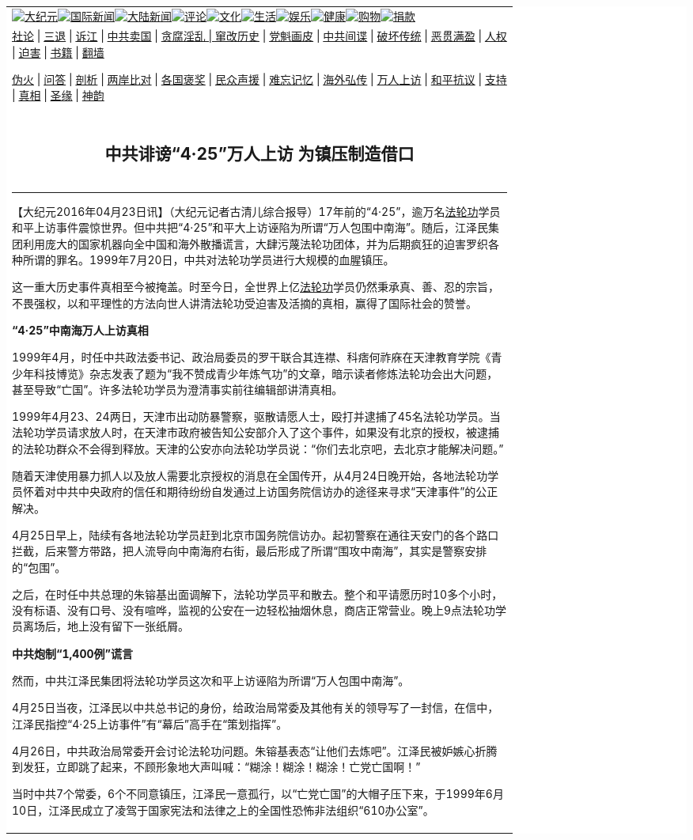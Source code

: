 <a name="1" id="1" target="_blank"></a><span id="1"></span>
<table border="0"><tr><td colspan="2" VALIGN=TOP><a href="https://github.com/asdfgt5/djy/blob/master/gb/nsc413.md#1"><img src="https://raw.githubusercontent.com/asdfgt5/1/master/t/djy/1.jpg" title="大纪元"></a><a href="https://github.com/asdfgt5/djy/blob/master/gb/n24hr.md#1"><img src="https://raw.githubusercontent.com/asdfgt5/1/master/t/djy/3.jpg" title="国际新闻"></a><a href="https://github.com/asdfgt5/djy/blob/master/gb/nsc413.md#1"><img src="https://raw.githubusercontent.com/asdfgt5/1/master/t/djy/4.jpg" title="大陆新闻"></a><a href="https://github.com/asdfgt5/djy/blob/master/gb/news392.md#1"><img src="https://raw.githubusercontent.com/asdfgt5/1/master/t/djy/5.jpg" title="评论"></a><a href="https://github.com/asdfgt5/djy/blob/master/gb/news2007.md#1"><img src="https://raw.githubusercontent.com/asdfgt5/1/master/t/djy/6.jpg" title="文化"></a><a href="https://github.com/asdfgt5/djy/blob/master/gb/news2008.md#1"><img src="https://raw.githubusercontent.com/asdfgt5/1/master/t/djy/7.jpg" title="生活"></a><a href="https://github.com/asdfgt5/djy/blob/master/gb/ncyule.md#1"><img src="https://raw.githubusercontent.com/asdfgt5/1/master/t/djy/8.jpg" title="娱乐"></a><a href="https://github.com/asdfgt5/djy/blob/master/gb/nsc1002.md#1"><img src="https://raw.githubusercontent.com/asdfgt5/1/master/t/djy/9.jpg" title="健康"><a href="https://www.youlucky.com"><img src="https://raw.githubusercontent.com/asdfgt5/1/master/t/djy/10.jpg" title="购物"></a><a href="https://www.supportepoch.org/donation?utm_medium=epochtimes&utm_source=referral&utm_campaign=donate_button_djyhomepage"><img src="https://raw.githubusercontent.com/asdfgt5/1/master/t/djy/12.jpg" title="捐款"></a></td></tr>
<tr><td colspan="2" VALIGN=TOP><a target="_blank" href="https://git.io/fjCRf">社论</a> | <a target="_blank" href="https://github.com/asdfgt5/djy/blob/master/gb/nf5657.md#1">三退</a> | <a target="_blank" href="https://github.com/asdfgt5/djy/blob/master/gb/nf6123.md#1">诉江</a> | <a target="_blank" href="https://github.com/asdfgt5/djy/blob/master/gb/nf1176117.md#1">中共卖国</a> | <a target="_blank" href="https://github.com/asdfgt5/djy/blob/master/gb/nf5773.md#1">贪腐淫乱 | <a target="_blank" href="https://github.com/asdfgt5/djy/blob/master/gb/nf1176115.md#1">窜改历史</a> | <a target="_blank" href="https://github.com/asdfgt5/djy/blob/master/gb/nf1176107.md#1">党魁画皮</a> | <a target="_blank" href="https://github.com/asdfgt5/djy/blob/master/gb/nf1320400.md#1">中共间谍</a> | <a target="_blank" href="https://github.com/asdfgt5/djy/blob/master/gb/nf1176114.md#1">破坏传统</a> | <a target="_blank" href="https://github.com/asdfgt5/djy/blob/master/gb/nf5287.md#1">恶贯满盈</a> | <a target="_blank" href="https://github.com/asdfgt5/djy/blob/master/gb/ncid278.md#1">人权</a> | <a target="_blank" href="https://github.com/asdfgt5/djy/blob/master/gb/nf1176111.md#1">迫害</a> | <a target="_blank" href="https://github.com/asdfgt5/djy/blob/master/gb/nf1235328.md#1">书籍</a> | <a target="_blank" href="https://github.com/asdfgt5/fq/blob/master/README.md?zsrh#1">翻墙</a></p><p><a target="_blank" href="https://github.com/asdfgt5/djy/blob/master/gb/nf5562.md#1">伪火</a> | <a target="_blank" href="https://github.com/asdfgt5/djy/blob/master/gb/nf4378.md#1">问答</a> | <a target="_blank" href="https://github.com/asdfgt5/djy/blob/master/gb/nf5792.md#1">剖析</a> | <a target="_blank" href="https://github.com/asdfgt5/djy/blob/master/gb/nf5735.md#1">两岸比对</a> | <a target="_blank" href="https://github.com/asdfgt5/djy/blob/master/gb/nf6119.md#1">各国褒奖</a> | <a target="_blank" href="https://github.com/asdfgt5/djy/blob/master/gb/nf6120.md#1">民众声援</a> | <a target="_blank" href="https://github.com/asdfgt5/djy/blob/master/gb/nf1188594.md#1">难忘记忆</a> | <a target="_blank" href="https://github.com/asdfgt5/djy/blob/master/gb/nf3180.md#1">海外弘传</a> | <a target="_blank" href="https://github.com/asdfgt5/djy/blob/master/gb/nf5410.md#1">万人上访</a> | <a target="_blank" href="https://github.com/asdfgt5/ntdtv/blob/master/gb/prog1530_1.md#1">和平抗议</a> | <a target="_blank" href="https://github.com/asdfgt5/djy/blob/master/gb/nf4386.md#1">支持</a> | <a target="_blank" href="https://github.com/asdfgt5/djy/blob/master/gb/nf4389.md#1">真相</a> | <a target="_blank" href="https://github.com/asdfgt5/djy/blob/master/gb/nf5790.md#1">圣缘</a> | <a target="_blank" href="https://github.com/asdfgt5/djy/blob/master/gb/nf4786.md#1">神韵</a></td></tr>
<tr><td VALIGN=TOP width="626"><h2 align=center>中共诽谤“4·25”万人上访 为镇压制造借口</h2>

<h6></h6>
<hr>
<p>【大纪元2016年04月23日讯】（大纪元记者古清儿综合报导）17年前的“4·25”，逾万名<a href="https://github.com/asdfgt5/djy/blob/master/gb/tag/%E6%B3%95%E8%BD%AE%E5%8A%9F.md">法轮功</a>学员和平上访事件震惊世界。但中共把“4·25”和平大上访诬陷为所谓“万人包围中南海”。随后，江泽民集团利用庞大的国家机器向全中国和海外散播谎言，大肆污蔑法轮功团体，并为后期疯狂的迫害罗织各种所谓的罪名。1999年7月20日，中共对法轮功学员进行大规模的血腥镇压。</p>
<p>这一重大历史事件真相至今被掩盖。时至今日，全世界上亿<a href="https://github.com/asdfgt5/djy/blob/master/gb/tag/%E6%B3%95%E8%BD%AE%E5%8A%9F.md">法轮功</a>学员仍然秉承真、善、忍的宗旨，不畏强权，以和平理性的方法向世人讲清法轮功受迫害及活摘的真相，赢得了国际社会的赞誉。</p>
<p><strong>“4·25”中南海万人上访真相</strong></p>
<p>1999年4月，时任中共政法委书记、政治局委员的罗干联合其连襟、科痞何祚庥在天津教育学院《青少年科技博览》杂志发表了题为“我不赞成青少年炼气功”的文章，暗示读者修炼法轮功会出大问题，甚至导致“亡国”。许多法轮功学员为澄清事实前往编辑部讲清真相。</p>
<p>1999年4月23、24两日，天津市出动防暴警察，驱散请愿人士，殴打并逮捕了45名法轮功学员。当法轮功学员请求放人时，在天津市政府被告知公安部介入了这个事件，如果没有北京的授权，被逮捕的法轮功群众不会得到释放。天津的公安亦向法轮功学员说：“你们去北京吧，去北京才能解决问题。”</p>
<p>随着天津使用暴力抓人以及放人需要北京授权的消息在全国传开，从4月24日晚开始，各地法轮功学员怀着对中共中央政府的信任和期待纷纷自发通过上访国务院信访办的途径来寻求“天津事件”的公正解决。</p>
<p>4月25日早上，陆续有各地法轮功学员赶到北京市国务院信访办。起初警察在通往天安门的各个路口拦截，后来警方带路，把人流导向中南海府右街，最后形成了所谓“围攻中南海”，其实是警察安排的“包围”。</p>
<p>之后，在时任中共总理的朱镕基出面调解下，法轮功学员平和散去。整个和平请愿历时10多个小时，没有标语、没有口号、没有喧哗，监视的公安在一边轻松抽烟休息，商店正常营业。晚上9点法轮功学员离场后，地上没有留下一张纸屑。</p>
<p><strong>中共炮制“1,400例”谎言</strong></p>
<p>然而，中共江泽民集团将法轮功学员这次和平上访诬陷为所谓“万人包围中南海”。</p>
<p>4月25日当夜，江泽民以中共总书记的身份，给政治局常委及其他有关的领导写了一封信，在信中，江泽民指控“4·25上访事件”有“幕后”高手在“策划指挥”。</p>
<p>4月26日，中共政治局常委开会讨论法轮功问题。朱镕基表态“让他们去炼吧”。江泽民被妒嫉心折腾到发狂，立即跳了起来，不顾形象地大声叫喊：“糊涂！糊涂！糊涂！亡党亡国啊！”</p>
<p>当时中共7个常委，6个不同意镇压，江泽民一意孤行，以“亡党亡国”的大帽子压下来，于1999年6月10日，江泽民成立了凌驾于国家宪法和法律之上的全国性恐怖非法组织“610办公室”。</p>